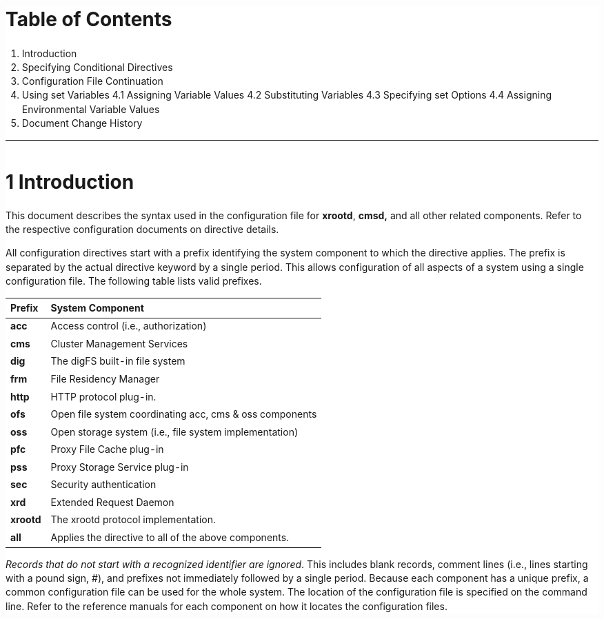 # Table of Contents

1. Introduction
2. Specifying Conditional Directives
3. Configuration File Continuation
4. Using set Variables
    4.1 Assigning Variable Values
    4.2 Substituting Variables
    4.3 Specifying set Options
    4.4 Assigning Environmental Variable Values
5. Document Change History

***

# 1 Introduction

This document describes the syntax used in the configuration file for **xrootd**, **cmsd,** and all other related components. Refer to the respective configuration documents on directive details.

All configuration directives start with a prefix identifying the system component to which the directive applies. The prefix is separated by the actual directive keyword by a single period. This allows configuration of all aspects of a system using a single configuration file. The following table lists valid prefixes.

| Prefix   | System Component                                                                 |
| :------- | :------------------------------------------------------------------------------- |
| **acc**    | Access control (i.e., authorization)                                             |
| **cms**    | Cluster Management Services                                                       |
| **dig**    | The digFS built-in file system                                                   |
| **frm**    | File Residency Manager                                                            |
| **http**   | HTTP protocol plug-in.                                                         |
| **ofs**    | Open file system coordinating acc, cms & oss components                          |
| **oss**    | Open storage system (i.e., file system implementation)                         |
| **pfc**    | Proxy File Cache plug-in                                                         |
| **pss**    | Proxy Storage Service plug-in                                                    |
| **sec**    | Security authentication                                                           |
| **xrd**    | Extended Request Daemon                                                          |
| **xrootd** | The xrootd protocol implementation.                                              |
| **all**    | Applies the directive to all of the above components.                             |

_Records that do not start with a recognized identifier are ignored_. This includes blank records, comment lines (i.e., lines starting with a pound sign, #), and prefixes not immediately followed by a single period. Because each component has a unique prefix, a common configuration file can be used for the whole system. The location of the configuration file is specified on the command line. Refer to the reference manuals for each component on how it locates the configuration files.
